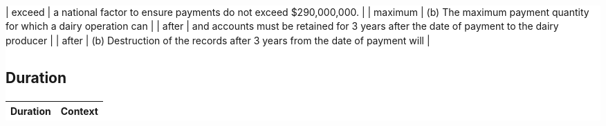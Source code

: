 | exceed                   | a national factor to ensure payments do not exceed  $290,000,000.                                                                                    |
| maximum                  | (b) The  maximum payment quantity for which a dairy operation can                                                                                    |
| after                    | and accounts must be retained for 3 years after the date of payment to the dairy producer                                                            |
| after                    | (b) Destruction of the records  after 3 years from the date of payment will                                                                          |


## Duration

| Duration    | Context                                                                                                                                                                                                                                                                                                                                                                                                                                                                                                                                                                                                                                                                                                                                                                            |
|:------------|:-----------------------------------------------------------------------------------------------------------------------------------------------------------------------------------------------------------------------------------------------------------------------------------------------------------------------------------------------------------------------------------------------------------------------------------------------------------------------------------------------------------------------------------------------------------------------------------------------------------------------------------------------------------------------------------------------------------------------------------------------------------------------------------|
